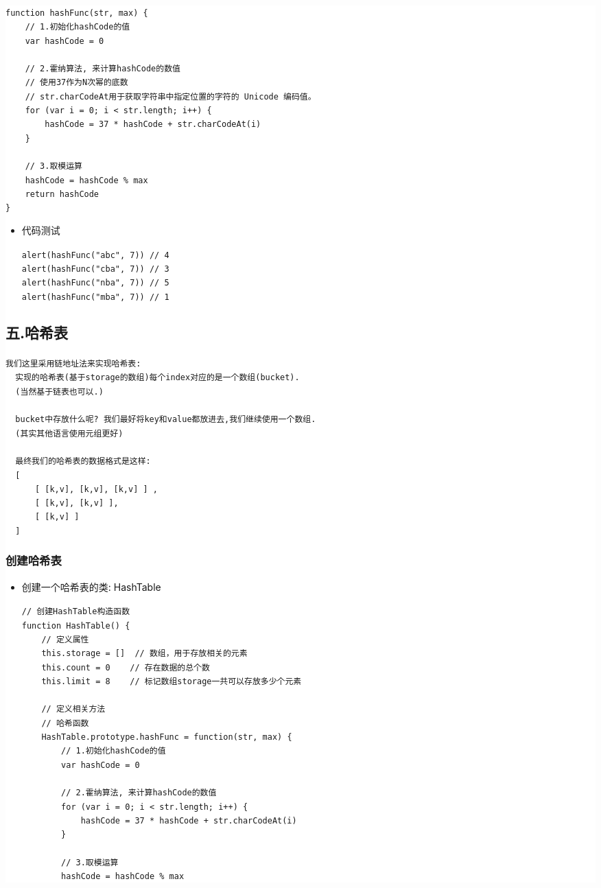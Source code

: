   ```
  function hashFunc(str, max) {
      // 1.初始化hashCode的值
      var hashCode = 0
  
      // 2.霍纳算法, 来计算hashCode的数值
      // 使用37作为N次幂的底数
      // str.charCodeAt用于获取字符串中指定位置的字符的 Unicode 编码值。
      for (var i = 0; i < str.length; i++) {
          hashCode = 37 * hashCode + str.charCodeAt(i)
      }
  
      // 3.取模运算
      hashCode = hashCode % max
      return hashCode
  }
  ```
- 代码测试
  ```
  alert(hashFunc("abc", 7)) // 4
  alert(hashFunc("cba", 7)) // 3
  alert(hashFunc("nba", 7)) // 5
  alert(hashFunc("mba", 7)) // 1
  ```
## 五.哈希表
```
我们这里采用链地址法来实现哈希表:
  实现的哈希表(基于storage的数组)每个index对应的是一个数组(bucket).
  (当然基于链表也可以.)

  bucket中存放什么呢? 我们最好将key和value都放进去,我们继续使用一个数组.
  (其实其他语言使用元组更好)
  
  最终我们的哈希表的数据格式是这样:
  [
      [ [k,v], [k,v], [k,v] ] ,
      [ [k,v], [k,v] ],
      [ [k,v] ]
  ]
```
### 创建哈希表
- 创建一个哈希表的类: HashTable
  ```
  // 创建HashTable构造函数
  function HashTable() {
      // 定义属性
      this.storage = []  // 数组，用于存放相关的元素
      this.count = 0    // 存在数据的总个数
      this.limit = 8    // 标记数组storage一共可以存放多少个元素
  
      // 定义相关方法
      // 哈希函数
      HashTable.prototype.hashFunc = function(str, max) {
          // 1.初始化hashCode的值
          var hashCode = 0
  
          // 2.霍纳算法, 来计算hashCode的数值
          for (var i = 0; i < str.length; i++) {
              hashCode = 37 * hashCode + str.charCodeAt(i)
          }
        
          // 3.取模运算
          hashCode = hashCode % max
  ```